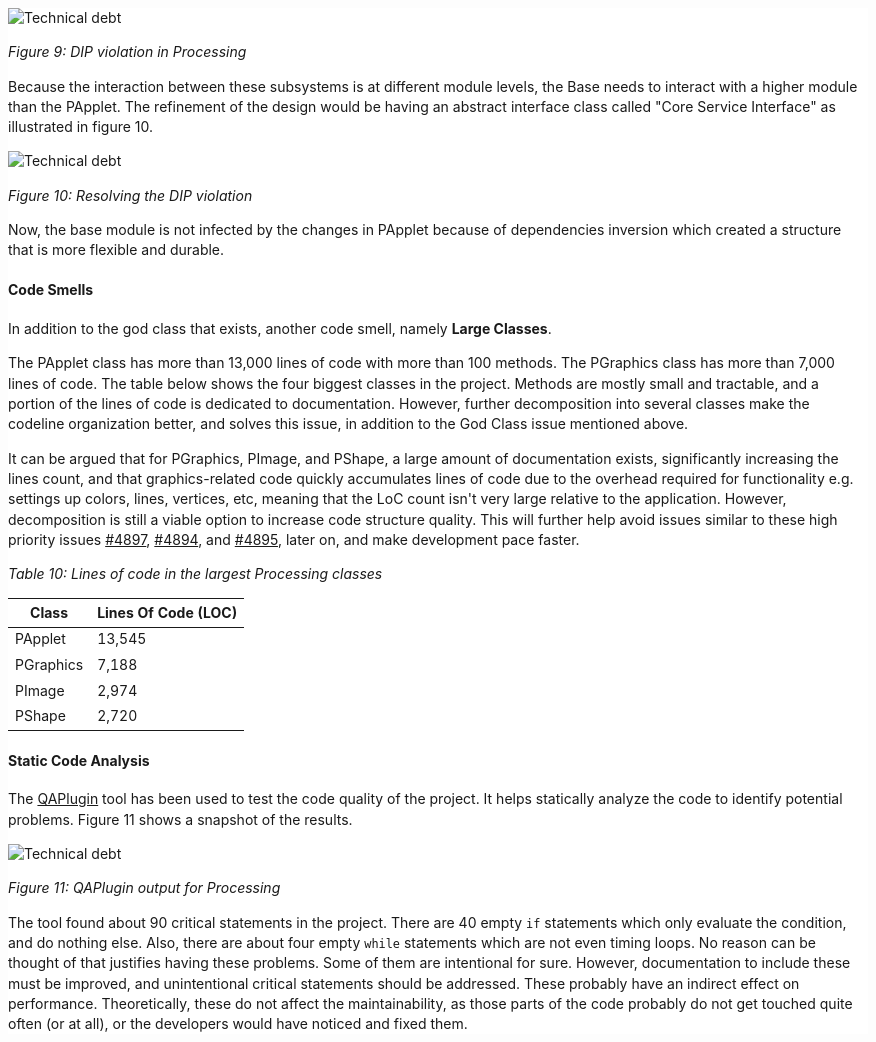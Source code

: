 ![Technical debt](images-processing/Processing_Before.png)

*Figure 9: DIP violation in Processing*

Because the interaction between these subsystems is at different module levels, the Base needs to interact with a higher module than the PApplet. The refinement of the design would be having an abstract interface class called "Core Service Interface" as illustrated in figure 10.

![Technical debt](images-processing/Processing_after.png)

*Figure 10: Resolving the DIP violation*

Now, the base module is not infected by the changes in PApplet because of dependencies inversion which created a structure that is more flexible and durable.

#### Code Smells
In addition to the god class that exists, another code smell, namely **Large Classes**.

The PApplet class has more than 13,000 lines of code with more than 100 methods. The PGraphics class has more than 7,000 lines of code. The table below shows the four biggest classes in the project. Methods are mostly small and tractable, and a portion of the lines of code is dedicated to documentation. However, further decomposition into several classes make the codeline organization better, and solves this issue, in addition to the God Class issue mentioned above.

It can be argued that for PGraphics, PImage, and PShape, a large amount of documentation exists, significantly increasing the lines count, and that graphics-related code quickly accumulates lines of code due to the overhead required for functionality e.g. settings up colors, lines, vertices, etc, meaning that the LoC count isn't very large relative to the application. However, decomposition is still a viable option to increase code structure quality. This will further help avoid issues similar to these high priority issues [#4897](https://github.com/processing/processing/issues/4897), [#4894](https://github.com/processing/processing/issues/4894), and [#4895](https://github.com/processing/processing/issues/4895), later on, and make development pace faster.

*Table 10: Lines of code in the largest Processing classes*

| Class  | Lines Of Code (LOC) |
|--------|---------------------|
| PApplet | 13,545 |
| PGraphics | 7,188 |
| PImage | 2,974 |
| PShape | 2,720 |

#### Static Code Analysis
The [QAPlugin](http://qaplug.com/) tool has been used to test the code quality of the project. It helps statically analyze the code to identify potential problems. Figure 11 shows a snapshot of the results.

![Technical debt](images-processing/QA_tool.png)

*Figure 11: QAPlugin output for Processing*

The tool found about 90 critical statements in the project. There are 40 empty `if` statements which only evaluate the condition, and do nothing else. Also, there are about four empty `while` statements which are not even timing loops. No reason can be thought of that justifies having these problems. Some of them are intentional for sure. However, documentation to include these must be improved, and unintentional critical statements should be addressed. These probably have an indirect effect on performance. Theoretically, these do not affect the maintainability, as those parts of the code probably do not get touched quite often (or at all), or the developers would have noticed and fixed them.
